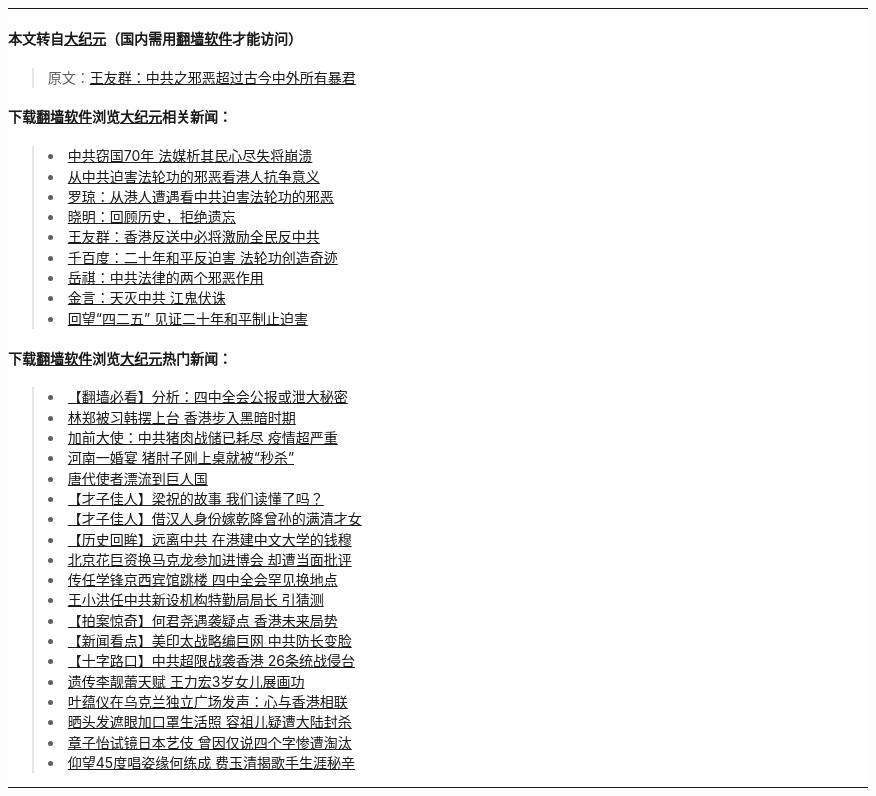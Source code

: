 <hr>

#### 本文转自<a href="http://www.epochtimes.com">大纪元</a>（国内需用<a href="https://git.io/JesJV">翻墙软件</a>才能访问）
> 原文：<a href="http://www.epochtimes.com/gb/19/10/28/n11618331.htm">王友群：中共之邪恶超过古今中外所有暴君</a>


#### 下载<a href="https://git.io/JesJV">翻墙软件</a>浏览<a href="http://www.epochtimes.com">大纪元</a>相关新闻：
> <li><a href="http://www.epochtimes.com/gb/19/10/1/n11560500.htm">中共窃国70年 法媒析其民心尽失将崩溃</a></li>
> <li><a href="http://www.epochtimes.com/gb/19/9/23/n11540858.htm">从中共迫害法轮功的邪恶看港人抗争意义</a></li>
> <li><a href="http://www.epochtimes.com/gb/19/9/8/n11507862.htm">罗琼：从港人遭遇看中共迫害法轮功的邪恶</a></li>
> <li><a href="http://www.epochtimes.com/gb/19/8/27/n11481511.htm">晓明：回顾历史，拒绝遗忘</a></li>
> <li><a href="http://www.epochtimes.com/gb/19/8/15/n11454062.htm">王友群：香港反送中必将激励全民反中共</a></li>
> <li><a href="http://www.epochtimes.com/gb/19/7/21/n11398845.htm">千百度：二十年和平反迫害 法轮功创造奇迹</a></li>
> <li><a href="http://www.epochtimes.com/gb/19/7/10/n11375606.htm">岳祺：中共法律的两个邪恶作用</a></li>
> <li><a href="http://www.epochtimes.com/gb/19/4/23/n11208044.htm">金言：天灭中共 江鬼伏诛</a></li>
> <li><a href="http://www.epochtimes.com/gb/19/4/20/n11200908.htm">回望“四二五” 见证二十年和平制止迫害</a></li>

#### 下载<a href="https://git.io/JesJV">翻墙软件</a>浏览<a href="http://www.epochtimes.com">大纪元</a>热门新闻：
> <li><a href="http://www.epochtimes.com/gb/19/11/6/n11636278.htm">【翻墙必看】分析：四中全会公报或泄大秘密</a></li>
> <li><a href="http://www.epochtimes.com/gb/19/11/6/n11638219.htm">林郑被习韩摆上台 香港步入黑暗时期</a></li>
> <li><a href="http://www.epochtimes.com/gb/19/11/6/n11637891.htm">加前大使：中共猪肉战储已耗尽 疫情超严重</a></li>
> <li><a href="http://www.epochtimes.com/gb/19/11/6/n11638276.htm">河南一婚宴 猪肘子刚上桌就被“秒杀”</a></li>
> <li><a href="http://www.epochtimes.com/gb/19/10/11/n11582046.htm">唐代使者漂流到巨人国</a></li>
> <li><a href="http://www.epochtimes.com/gb/19/10/25/n11612042.htm">【才子佳人】梁祝的故事 我们读懂了吗？</a></li>
> <li><a href="http://www.epochtimes.com/gb/19/10/31/n11625562.htm">【才子佳人】借汉人身份嫁乾隆曾孙的满清才女</a></li>
> <li><a href="http://www.epochtimes.com/gb/19/10/28/n11617434.htm">【历史回眸】远离中共 在港建中文大学的钱穆</a></li>
> <li><a href="http://www.epochtimes.com/gb/19/11/5/n11635571.htm">北京花巨资换马克龙参加进博会 却遭当面批评</a></li>
> <li><a href="http://www.epochtimes.com/gb/19/11/5/n11633778.htm">传任学锋京西宾馆跳楼 四中全会罕见换地点</a></li>
> <li><a href="http://www.epochtimes.com/gb/19/11/5/n11635931.htm">王小洪任中共新设机构特勤局局长 引猜测</a></li>
> <li><a href="http://www.epochtimes.com/gb/19/11/7/n11638539.htm">【拍案惊奇】何君尧遇袭疑点 香港未来局势</a></li>
> <li><a href="http://www.epochtimes.com/gb/19/11/6/n11638053.htm">【新闻看点】美印太战略编巨网 中共防长变脸</a></li>
> <li><a href="http://www.epochtimes.com/gb/19/11/6/n11637817.htm">【十字路口】中共超限战袭香港 26条统战侵台</a></li>
> <li><a href="http://www.epochtimes.com/gb/19/11/3/n11631219.htm">遗传李靓蕾天赋 王力宏3岁女儿展画功</a></li>
> <li><a href="http://www.epochtimes.com/gb/19/11/4/n11632910.htm">叶蕴仪在乌克兰独立广场发声：心与香港相联</a></li>
> <li><a href="http://www.epochtimes.com/gb/19/11/5/n11635562.htm">晒头发遮眼加口罩生活照 容祖儿疑遭大陆封杀</a></li>
> <li><a href="http://www.epochtimes.com/gb/19/11/5/n11635898.htm">章子怡试镜日本艺伎 曾因仅说四个字惨遭淘汰</a></li>
> <li><a href="http://www.epochtimes.com/gb/19/11/5/n11635746.htm">仰望45度唱姿缘何练成 费玉清揭歌手生涯秘辛</a></li>
<hr>
